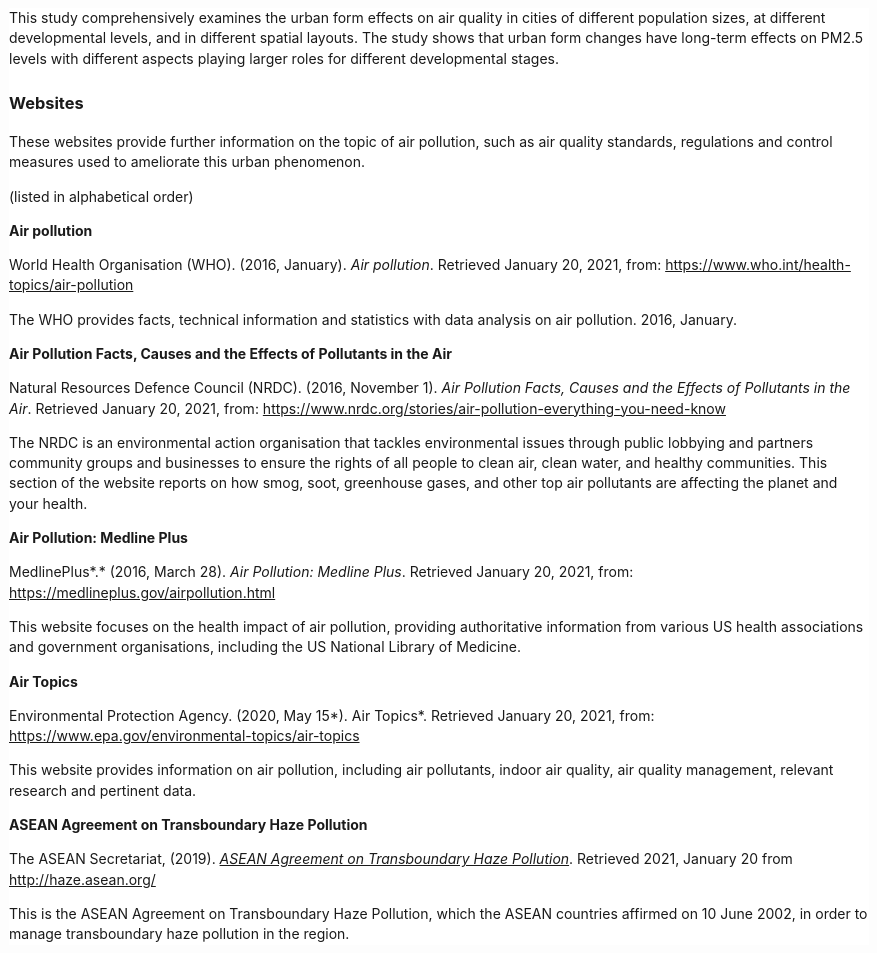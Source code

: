 This study comprehensively examines the urban form effects on air quality in cities of different population sizes, at different developmental levels, and in different spatial layouts. The study shows that urban form changes have long-term effects on PM2.5 levels with different aspects playing larger roles for different developmental stages.

### Websites

These websites provide further information on the topic of air pollution, such as air quality standards, regulations and control measures used to ameliorate this urban phenomenon.

(listed in alphabetical order)

**Air pollution**

World Health Organisation (WHO). (2016, January). *Air pollution*. Retrieved January 20, 2021, from: <https://www.who.int/health-topics/air-pollution>

The WHO provides facts, technical information and statistics with data analysis on air pollution. 2016, January. 


**Air Pollution Facts, Causes and the Effects of Pollutants in the Air**

Natural Resources Defence Council (NRDC). (2016, November 1). *Air Pollution Facts, Causes and the Effects of Pollutants in the Air*. Retrieved January 20, 2021, from: <https://www.nrdc.org/stories/air-pollution-everything-you-need-know>

The NRDC is an environmental action organisation that tackles environmental issues through public lobbying and partners community groups and businesses to ensure the rights of all people to clean air, clean water, and healthy communities. This section of the website reports on how smog, soot, greenhouse gases, and other top air pollutants are affecting the planet and your health.



**Air Pollution: Medline Plus**

MedlinePlus*.* (2016, March 28). *Air Pollution: Medline Plus*. Retrieved January 20, 2021, from: <https://medlineplus.gov/airpollution.html>

This website focuses on the health impact of air pollution, providing authoritative information from various US health associations and government organisations, including the US National Library of Medicine.



**Air Topics**

Environmental Protection Agency. (2020, May 15*). Air Topics*. Retrieved January 20, 2021, from: <https://www.epa.gov/environmental-topics/air-topics>

This website provides information on air pollution, including air pollutants, indoor air quality, air quality management, relevant research and pertinent data. 



**ASEAN Agreement on Transboundary Haze Pollution**

The ASEAN Secretariat, (2019). [*ASEAN Agreement on Transboundary Haze Pollution*](http://haze.asean.org/wp-content/uploads/2019/11/ASEAN-Agreement-on-Transboundary-Haze-Pollution-AATHP-Reprint-2019_web.pdf). Retrieved 2021, January 20 from <http://haze.asean.org/>

This is the ASEAN Agreement on Transboundary Haze Pollution, which the ASEAN countries affirmed on 10 June 2002, in order to manage transboundary haze pollution in the region.
